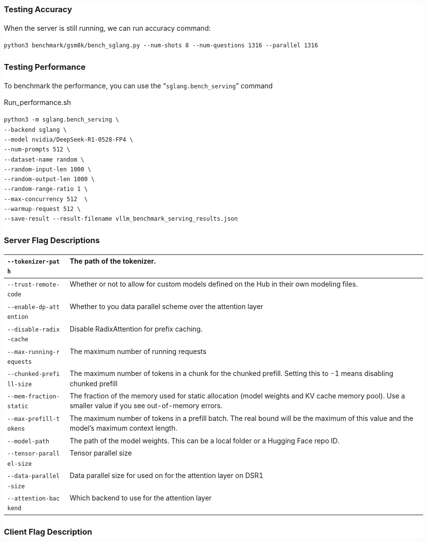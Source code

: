 ### Testing Accuracy

When the server is still running, we can run accuracy command:

```shell
python3 benchmark/gsm8k/bench_sglang.py --num-shots 8 --num-questions 1316 --parallel 1316 
```

### Testing Performance

To benchmark the performance, you can use the “`sglang.bench_serving`” command

Run\_performance.sh

```shell
python3 -m sglang.bench_serving \
--backend sglang \
--model nvidia/DeepSeek-R1-0528-FP4 \
--num-prompts 512 \
--dataset-name random \
--random-input-len 1000 \
--random-output-len 1000 \
--random-range-ratio 1 \
--max-concurrency 512  \
--warmup-request 512 \
--save-result --result-filename vllm_benchmark_serving_results.json

```

### Server Flag Descriptions

| `--tokenizer-path` | The path of the tokenizer. |
| :---- | :---- |
|   `--trust-remote-code` | Whether or not to allow for custom models defined on the Hub in their own modeling files. |
| `--enable-dp-attention`  | Whether to you data parallel scheme over the attention layer |
| `--disable-radix-cache` | Disable RadixAttention for prefix caching. |
| `--max-running-requests` | The maximum number of running requests |
| `--chunked-prefill-size` | The maximum number of tokens in a chunk for the chunked prefill. Setting this to \-1 means disabling chunked prefill  |
| `--mem-fraction-static`  | The fraction of the memory used for static allocation (model weights and KV cache memory pool). Use a smaller value if you see out-of-memory errors.  |
| `--max-prefill-tokens`  | The maximum number of tokens in a prefill batch. The real bound will be the maximum of this value and the model’s maximum context length. |
| `--model-path` | The path of the model weights. This can be a local folder or a Hugging Face repo ID. |
| `--tensor-parallel-size` | Tensor parallel size |
| `--data-parallel-size` | Data parallel size for used on for the attention layer on DSR1 |
| `--attention-backend` | Which backend to use for the attention layer |

### Client Flag Description
